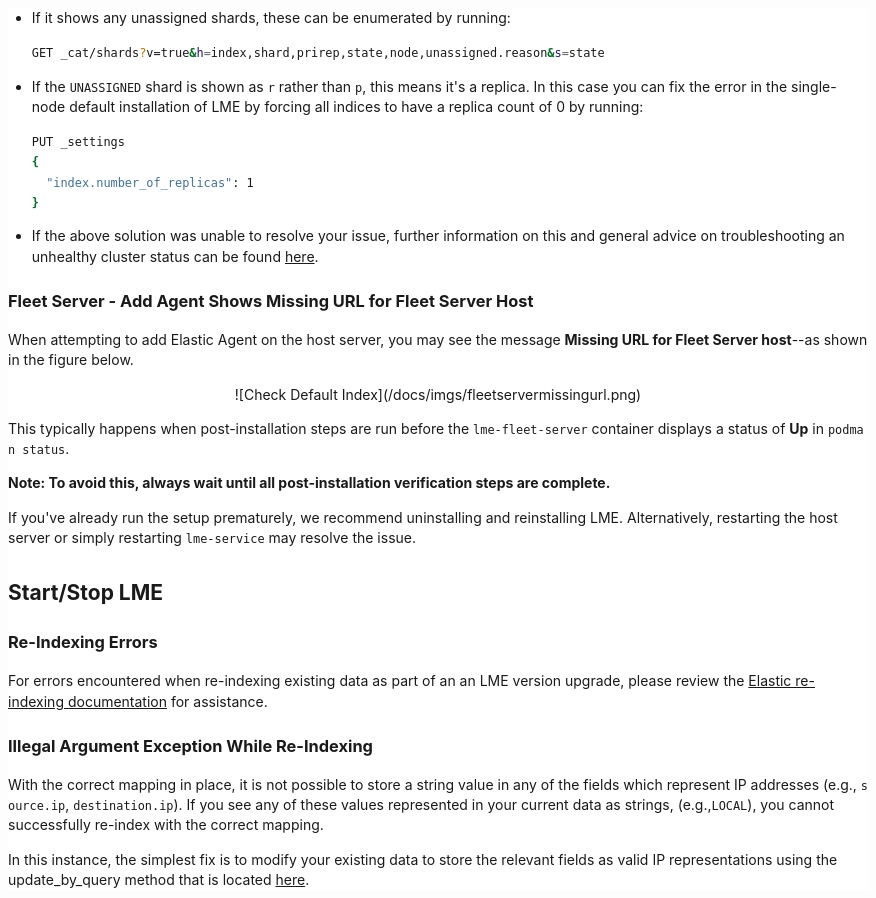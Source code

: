- If it shows any unassigned shards, these can be enumerated by running:

  ```bash
  GET _cat/shards?v=true&h=index,shard,prirep,state,node,unassigned.reason&s=state
  ```

- If the `UNASSIGNED` shard is shown as `r` rather than `p`, this means it's a replica. In this case you can fix the error in the single-node default installation of LME by forcing all indices to have a replica count of 0 by running:

  ```bash
  PUT _settings
  {
    "index.number_of_replicas": 1
  }
  ```

- If the above solution was unable to resolve your issue, further information on this and general advice on troubleshooting an unhealthy cluster status can be found [here](https://www.elastic.co/guide/en/elasticsearch/reference/master/red-yellow-cluster-status.html).

### Fleet Server - Add Agent Shows Missing URL for Fleet Server Host

When attempting to add Elastic Agent on the host server, you may see the message **Missing URL for Fleet Server host**--as shown in the figure below.

<p align="center">![Check Default Index](/docs/imgs/fleetservermissingurl.png)

This typically happens when post-installation steps are run before the `lme-fleet-server` container displays a status of **Up** in `podman status`.

**Note: To avoid this, always wait until all post-installation verification steps are complete.**

If you've already run the setup prematurely, we recommend uninstalling and reinstalling LME. Alternatively, restarting the host server or simply restarting `lme-service` may resolve the issue. 

## Start/Stop LME

### Re-Indexing Errors

For errors encountered when re-indexing existing data as part of an an LME version upgrade, please review the [Elastic re-indexing documentation](https://www.elastic.co/guide/en/elasticsearch/reference/current/docs-reindex.html) for assistance.

### Illegal Argument Exception While Re-Indexing 

With the correct mapping in place, it is not possible to store a string value in any of the fields which represent IP addresses (e.g., ```source.ip```, ```destination.ip```). If you see any of these values represented in your current data as strings, (e.g.,```LOCAL```), you cannot successfully re-index with the correct mapping.

In this instance, the simplest fix is to modify your existing data to store the relevant fields as valid IP representations using the update_by_query method that is located [here](https://www.elastic.co/guide/en/elasticsearch/reference/current/docs-update-by-query.html).
